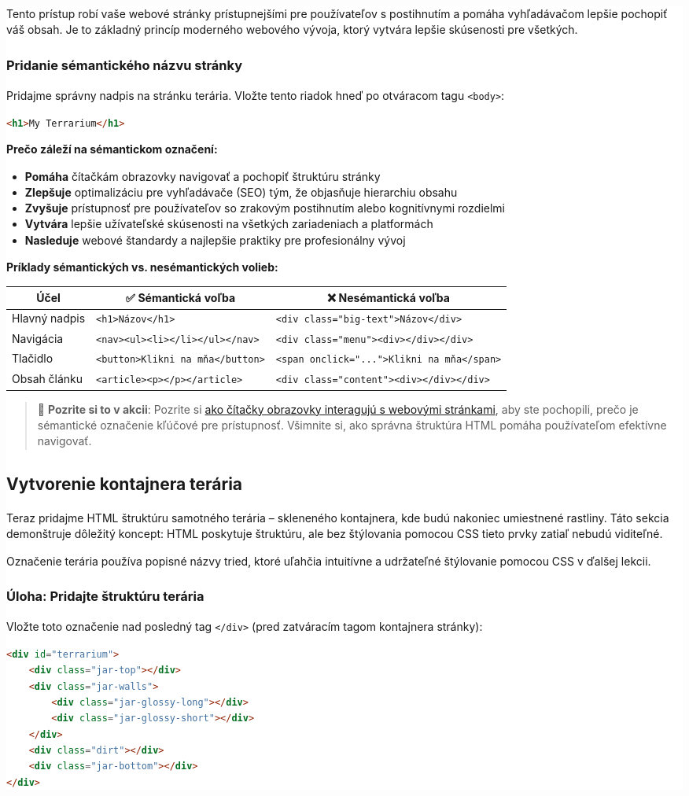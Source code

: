 Tento prístup robí vaše webové stránky prístupnejšími pre používateľov s postihnutím a pomáha vyhľadávačom lepšie pochopiť váš obsah. Je to základný princíp moderného webového vývoja, ktorý vytvára lepšie skúsenosti pre všetkých.

### Pridanie sémantického názvu stránky

Pridajme správny nadpis na stránku terária. Vložte tento riadok hneď po otváracom tagu `<body>`:

```html
<h1>My Terrarium</h1>
```

**Prečo záleží na sémantickom označení:**
- **Pomáha** čítačkám obrazovky navigovať a pochopiť štruktúru stránky
- **Zlepšuje** optimalizáciu pre vyhľadávače (SEO) tým, že objasňuje hierarchiu obsahu
- **Zvyšuje** prístupnosť pre používateľov so zrakovým postihnutím alebo kognitívnymi rozdielmi
- **Vytvára** lepšie užívateľské skúsenosti na všetkých zariadeniach a platformách
- **Nasleduje** webové štandardy a najlepšie praktiky pre profesionálny vývoj

**Príklady sémantických vs. nesémantických volieb:**

| Účel | ✅ Sémantická voľba | ❌ Nesémantická voľba |
|------|--------------------|----------------------|
| Hlavný nadpis | `<h1>Názov</h1>` | `<div class="big-text">Názov</div>` |
| Navigácia | `<nav><ul><li></li></ul></nav>` | `<div class="menu"><div></div></div>` |
| Tlačidlo | `<button>Klikni na mňa</button>` | `<span onclick="...">Klikni na mňa</span>` |
| Obsah článku | `<article><p></p></article>` | `<div class="content"><div></div></div>` |

> 🎥 **Pozrite si to v akcii**: Pozrite si [ako čítačky obrazovky interagujú s webovými stránkami](https://www.youtube.com/watch?v=OUDV1gqs9GA), aby ste pochopili, prečo je sémantické označenie kľúčové pre prístupnosť. Všimnite si, ako správna štruktúra HTML pomáha používateľom efektívne navigovať.

## Vytvorenie kontajnera terária

Teraz pridajme HTML štruktúru samotného terária – skleneného kontajnera, kde budú nakoniec umiestnené rastliny. Táto sekcia demonštruje dôležitý koncept: HTML poskytuje štruktúru, ale bez štýlovania pomocou CSS tieto prvky zatiaľ nebudú viditeľné.

Označenie terária používa popisné názvy tried, ktoré uľahčia intuitívne a udržateľné štýlovanie pomocou CSS v ďalšej lekcii.

### Úloha: Pridajte štruktúru terária

Vložte toto označenie nad posledný tag `</div>` (pred zatváracím tagom kontajnera stránky):

```html
<div id="terrarium">
	<div class="jar-top"></div>
	<div class="jar-walls">
		<div class="jar-glossy-long"></div>
		<div class="jar-glossy-short"></div>
	</div>
	<div class="dirt"></div>
	<div class="jar-bottom"></div>
</div>
```
